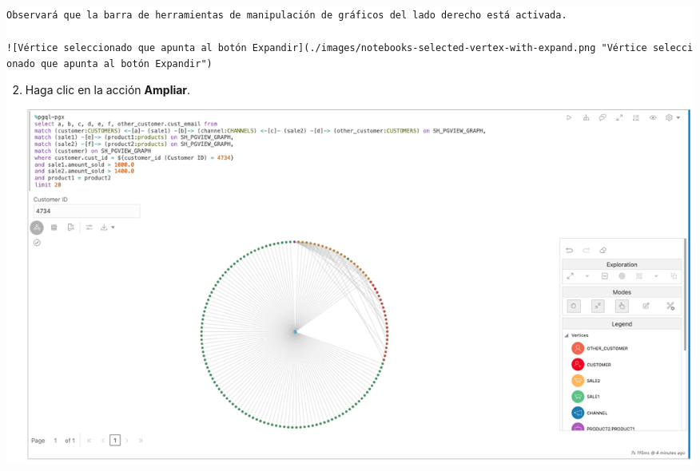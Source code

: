     Observará que la barra de herramientas de manipulación de gráficos del lado derecho está activada.
    
    ![Vértice seleccionado que apunta al botón Expandir](./images/notebooks-selected-vertex-with-expand.png "Vértice seleccionado que apunta al botón Expandir")
    
2.  Haga clic en la acción **Ampliar**.
    
    ![Vértice seleccionado después de expandir](./images/notebooks-expanded-vertex.png "Vértice seleccionado después de expandir ")
    